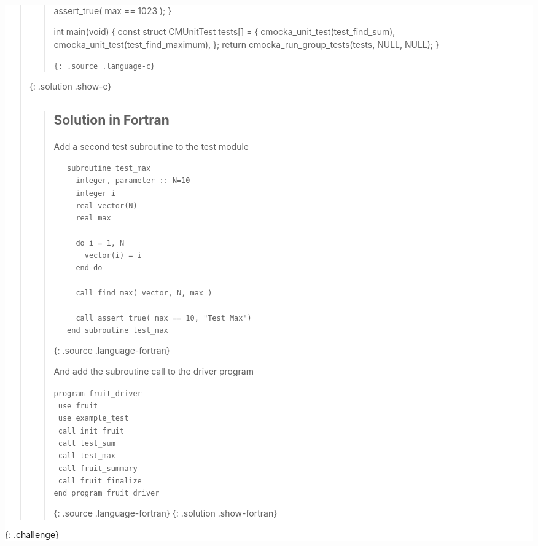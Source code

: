 >>   assert_true( max == 1023 );
>>}
>>
>>
>>int main(void) {
>>   const struct CMUnitTest tests[] = {
>>      cmocka_unit_test(test_find_sum),
>>      cmocka_unit_test(test_find_maximum),
>>   };
>>   return cmocka_run_group_tests(tests, NULL, NULL);
>>}
>>~~~
>>{: .source .language-c}
>{: .solution .show-c}
>
>
>> ## Solution in Fortran
>>
>> Add a second test subroutine to the test module
>>~~~
>>    subroutine test_max
>>      integer, parameter :: N=10
>>      integer i
>>      real vector(N)
>>      real max
>>
>>      do i = 1, N
>>        vector(i) = i
>>      end do
>>  
>>      call find_max( vector, N, max )
>>
>>      call assert_true( max == 10, "Test Max")
>>    end subroutine test_max
>>~~~
>>{: .source .language-fortran}
>>
>> And add the subroutine call to the driver program
>>~~~
>>program fruit_driver
>>  use fruit
>>  use example_test
>>  call init_fruit
>>  call test_sum
>>  call test_max
>>  call fruit_summary
>>  call fruit_finalize
>>end program fruit_driver
>>~~~
>>{: .source .language-fortran}
>{: .solution .show-fortran}
>
{: .challenge}
